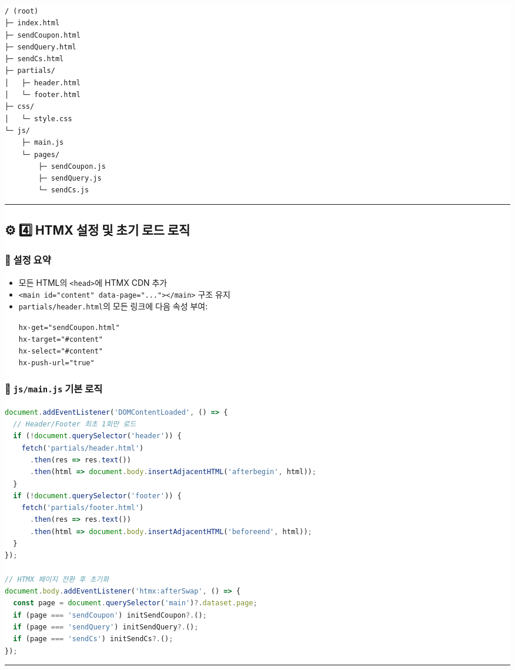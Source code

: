 ```
/ (root)
├─ index.html
├─ sendCoupon.html
├─ sendQuery.html
├─ sendCs.html
├─ partials/
│   ├─ header.html
│   └─ footer.html
├─ css/
│   └─ style.css
└─ js/
    ├─ main.js
    └─ pages/
        ├─ sendCoupon.js
        ├─ sendQuery.js
        └─ sendCs.js
```

---

## ⚙️ 4️⃣ HTMX 설정 및 초기 로드 로직

### 🔸 설정 요약
- 모든 HTML의 `<head>`에 HTMX CDN 추가  
- `<main id="content" data-page="..."></main>` 구조 유지  
- `partials/header.html`의 모든 링크에 다음 속성 부여:
  ```html
  hx-get="sendCoupon.html"
  hx-target="#content"
  hx-select="#content"
  hx-push-url="true"
  ```

### 🔸 `js/main.js` 기본 로직
```js
document.addEventListener('DOMContentLoaded', () => {
  // Header/Footer 최초 1회만 로드
  if (!document.querySelector('header')) {
    fetch('partials/header.html')
      .then(res => res.text())
      .then(html => document.body.insertAdjacentHTML('afterbegin', html));
  }
  if (!document.querySelector('footer')) {
    fetch('partials/footer.html')
      .then(res => res.text())
      .then(html => document.body.insertAdjacentHTML('beforeend', html));
  }
});

// HTMX 페이지 전환 후 초기화
document.body.addEventListener('htmx:afterSwap', () => {
  const page = document.querySelector('main')?.dataset.page;
  if (page === 'sendCoupon') initSendCoupon?.();
  if (page === 'sendQuery') initSendQuery?.();
  if (page === 'sendCs') initSendCs?.();
});
```

---